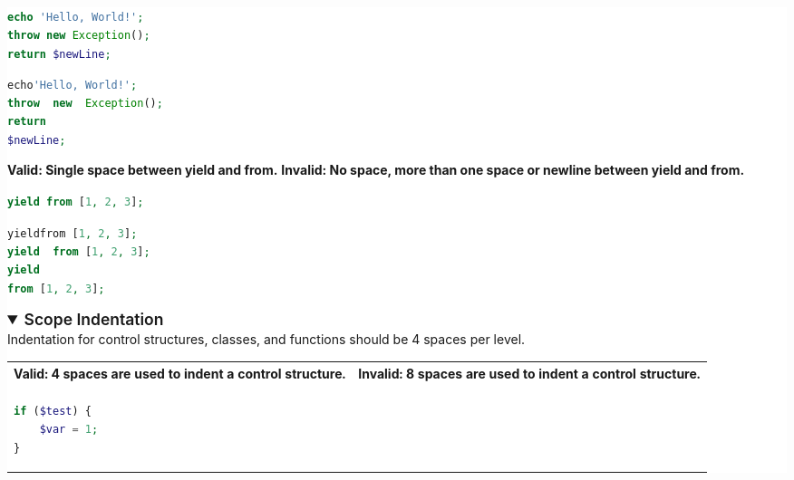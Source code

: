 ```php
echo 'Hello, World!';
throw new Exception();
return $newLine;
```

</td>
<td>

```php
echo'Hello, World!';
throw  new  Exception();
return
$newLine;
```

</td>
 </tr>
<tr>
  <th><b>Valid: Single space between yield and from.</b></th>
  <th><b>Invalid: No space, more than one space or newline between yield and from.</b></th>
 </tr>
 <tr>
<td>

```php
yield from [1, 2, 3];
```

</td>
<td>

```php
yieldfrom [1, 2, 3];
yield  from [1, 2, 3];
yield
from [1, 2, 3];
```

</td>
 </tr>
</table>
</details><details open id='ScopeIndentStandard'>
<summary style="font-weight:600;font-size:1.25em;line-height:1.3;margin:0">Scope Indentation</summary>
Indentation for control structures, classes, and functions should be 4 spaces per level.

<table style="width: 100%">
 <tr>
  <th><b>Valid: 4 spaces are used to indent a control structure.</b></th>
  <th><b>Invalid: 8 spaces are used to indent a control structure.</b></th>
 </tr>
 <tr>
<td>

```php
if ($test) {
    $var = 1;
}
```
